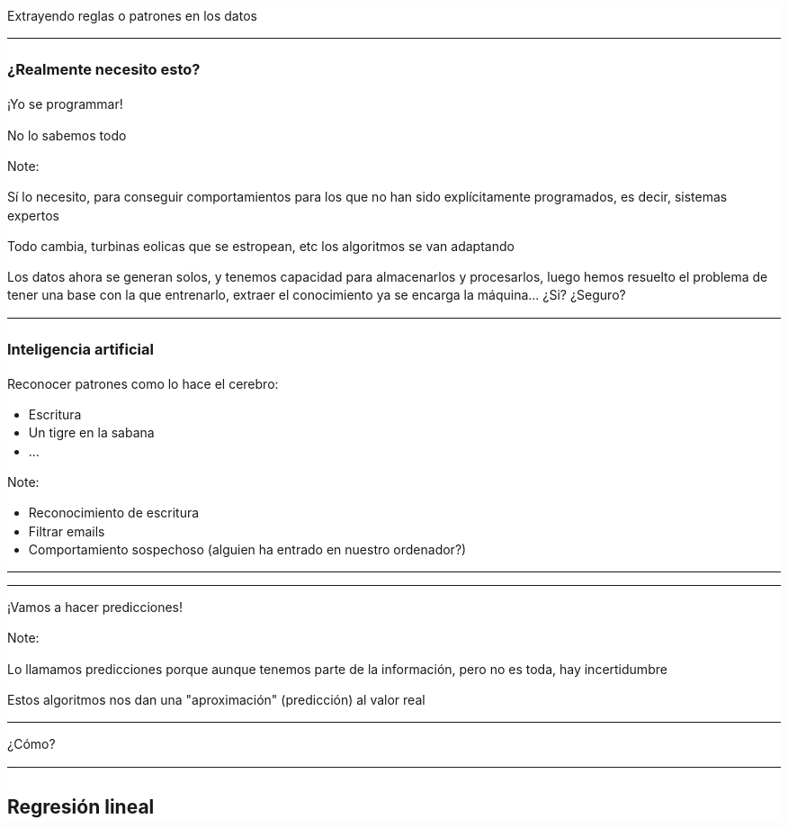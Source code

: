 Extrayendo reglas o patrones en los datos

___

### ¿Realmente necesito esto?

¡Yo se programmar!

 No lo sabemos todo

Note:

Sí lo necesito, para conseguir comportamientos para los que no han sido explícitamente programados, es decir, sistemas expertos 

Todo cambia, turbinas eolicas que se estropean, etc los algoritmos se van adaptando

Los datos ahora se generan solos, y tenemos capacidad para almacenarlos y procesarlos, luego hemos resuelto el problema de tener una base con la que entrenarlo, extraer el conocimiento ya se encarga la máquina... ¿Si? ¿Seguro?

___

### Inteligencia artificial

Reconocer patrones como lo hace el cerebro:

* Escritura
* Un tigre en la sabana
* ...

Note:


* Reconocimiento de escritura
* Filtrar emails
* Comportamiento sospechoso (alguien ha entrado en nuestro ordenador?)

___

---

¡Vamos a hacer predicciones!

Note:

Lo llamamos predicciones porque aunque tenemos parte de la información, pero no es toda, hay incertidumbre

Estos algoritmos nos dan una "aproximación" (predicción) al valor real

---

¿Cómo?

---

## Regresión lineal
